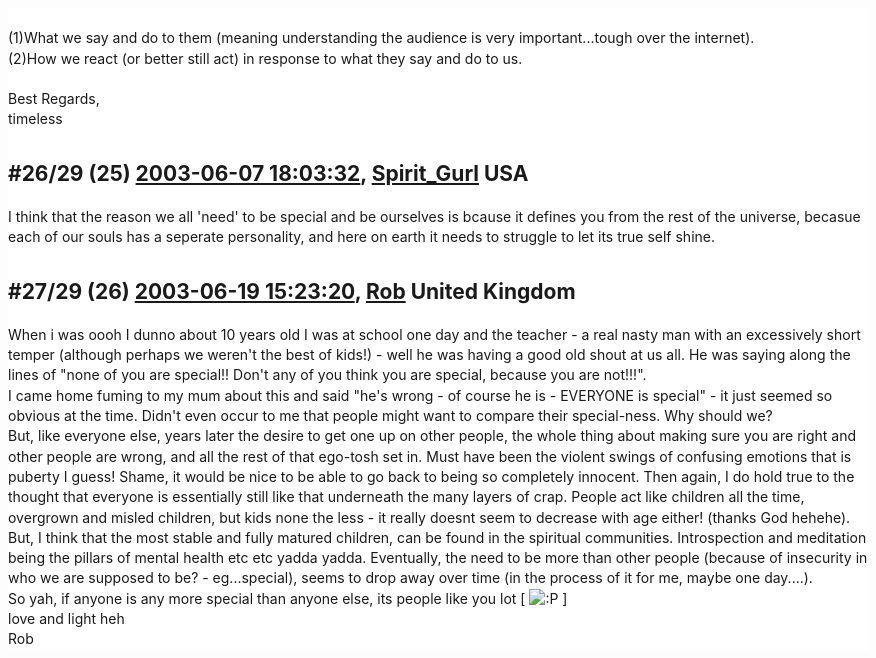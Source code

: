 <br>
(1)What we say and do to them (meaning understanding the audience is very important...tough over the internet).
<br>
(2)How we react (or better still act) in response to what they say and do to us.
<br>
<br>
Best Regards,
<br>
timeless
</section>

## \#26/29 (25) [2003-06-07 18:03:32](https://www.astralpulse.com/forums/index.php?msg=33870), [Spirit_Gurl](https://www.astralpulse.com/forums/profile/?u=1873) USA ##
<section>
I think that the reason we all 'need' to be special and be ourselves is bcause it defines you from the rest of the universe, becasue each of our souls has a seperate personality, and here on earth it needs to struggle to let its true self shine.
</section>

## \#27/29 (26) [2003-06-19 15:23:20](https://www.astralpulse.com/forums/index.php?msg=35416), [Rob](https://www.astralpulse.com/forums/profile/?u=65) United Kingdom ##
<section>
When i was oooh I dunno about 10 years old I was at school one day and the teacher - a real nasty man with an excessively short temper (although perhaps we weren't the best of kids!) - well he was having a good old shout at us all. He was saying along the lines of "none of you are special!! Don't any of you think you are special, because you are not!!!".
<br>
I came home fuming to my mum about this and said "he's wrong - of course he is - EVERYONE is special" - it just seemed so obvious at the time. Didn't even occur to me that people might want to compare their special-ness. Why should we?
<br>
But, like everyone else, years later the desire to get one up on other people, the whole thing about making sure you are right and other people are wrong, and all the rest of that ego-tosh set in. Must have been the violent swings of confusing emotions that is puberty I guess! Shame, it would be nice to be able to go back to being so completely innocent. Then again, I do hold true to the thought that everyone is essentially still like that underneath the many layers of crap. People act like children all the time, overgrown and misled children, but kids none the less - it really doesnt seem to decrease with age either! (thanks God hehehe). But, I think that the most stable and fully matured children, can be found in the spiritual communities. Introspection and meditation being the pillars of mental health etc etc yadda yadda. Eventually, the need to be more than other people (because of insecurity in who we are supposed to be? - eg...special), seems to drop away over time (in the process of it for me, maybe one day....).
<br>
So yah, if anyone is any more special than anyone else, its people like you lot [
<img alt=":P" class="smiley" src="https://www.astralpulse.com/forums/Smileys/fugue/tongue.png" title="Tongue"/>
]
<br>
love and light heh
<br>
Rob
</section>
